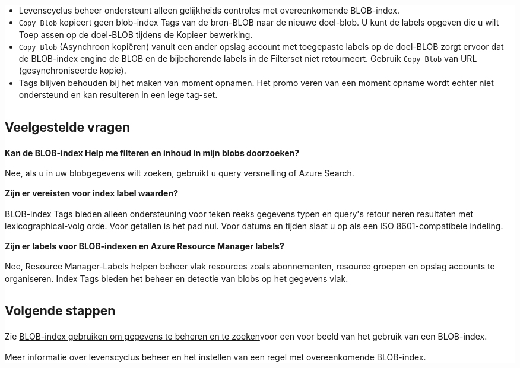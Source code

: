 - Levenscyclus beheer ondersteunt alleen gelijkheids controles met overeenkomende BLOB-index.
- `Copy Blob` kopieert geen blob-index Tags van de bron-BLOB naar de nieuwe doel-blob. U kunt de labels opgeven die u wilt Toep assen op de doel-BLOB tijdens de Kopieer bewerking.
- `Copy Blob` (Asynchroon kopiëren) vanuit een ander opslag account met toegepaste labels op de doel-BLOB zorgt ervoor dat de BLOB-index engine de BLOB en de bijbehorende labels in de Filterset niet retourneert. Gebruik `Copy Blob` van URL (gesynchroniseerde kopie).
- Tags blijven behouden bij het maken van moment opnamen. Het promo veren van een moment opname wordt echter niet ondersteund en kan resulteren in een lege tag-set.

## <a name="faq"></a>Veelgestelde vragen

**Kan de BLOB-index Help me filteren en inhoud in mijn blobs doorzoeken?**

Nee, als u in uw blobgegevens wilt zoeken, gebruikt u query versnelling of Azure Search.

**Zijn er vereisten voor index label waarden?**

BLOB-index Tags bieden alleen ondersteuning voor teken reeks gegevens typen en query's retour neren resultaten met lexicographical-volg orde. Voor getallen is het pad nul. Voor datums en tijden slaat u op als een ISO 8601-compatibele indeling.

**Zijn er labels voor BLOB-indexen en Azure Resource Manager labels?**

Nee, Resource Manager-Labels helpen beheer vlak resources zoals abonnementen, resource groepen en opslag accounts te organiseren. Index Tags bieden het beheer en detectie van blobs op het gegevens vlak.

## <a name="next-steps"></a>Volgende stappen

Zie [BLOB-index gebruiken om gegevens te beheren en te zoeken](storage-blob-index-how-to.md)voor een voor beeld van het gebruik van een BLOB-index.

Meer informatie over [levenscyclus beheer](storage-lifecycle-management-concepts.md) en het instellen van een regel met overeenkomende BLOB-index.
